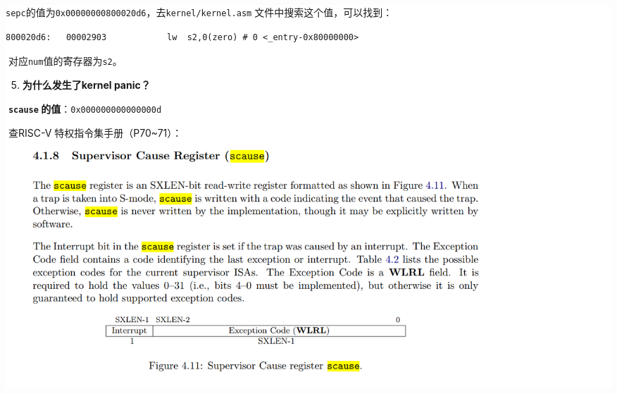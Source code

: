 ​	`sepc`的值为`0x00000000800020d6`，去`kernel/kernel.asm` 文件中搜索这个值，可以找到：

```assembly
800020d6:	00002903          	lw	s2,0(zero) # 0 <_entry-0x80000000>
```

​	对应`num`值的寄存器为`s2`。

5. **为什么发生了kernel panic？**

​	**`scause` 的值**：`0x000000000000000d`

​	查RISC-V 特权指令集手册（P70~71）：<img src="img/02/scause.png" alt="image-20240722113328852" style="zoom: 67%;" />
